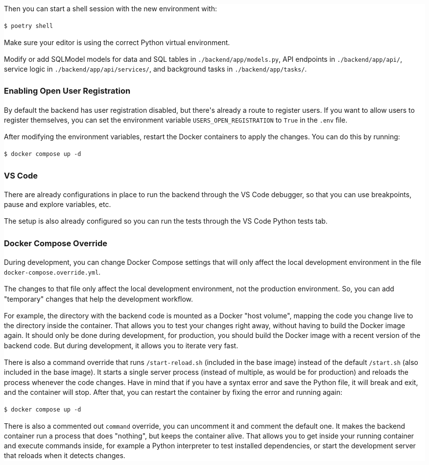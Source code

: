 Then you can start a shell session with the new environment with:

```console
$ poetry shell
```

Make sure your editor is using the correct Python virtual environment.

Modify or add SQLModel models for data and SQL tables in `./backend/app/models.py`, API endpoints in `./backend/app/api/`, service logic in `./backend/app/api/services/`, and background tasks in `./backend/app/tasks/`.

### Enabling Open User Registration

By default the backend has user registration disabled, but there's already a route to register users. If you want to allow users to register themselves, you can set the environment variable `USERS_OPEN_REGISTRATION` to `True` in the `.env` file.

After modifying the environment variables, restart the Docker containers to apply the changes. You can do this by running:

```console
$ docker compose up -d
```

### VS Code

There are already configurations in place to run the backend through the VS Code debugger, so that you can use breakpoints, pause and explore variables, etc.

The setup is also already configured so you can run the tests through the VS Code Python tests tab.

### Docker Compose Override

During development, you can change Docker Compose settings that will only affect the local development environment in the file `docker-compose.override.yml`.

The changes to that file only affect the local development environment, not the production environment. So, you can add "temporary" changes that help the development workflow.

For example, the directory with the backend code is mounted as a Docker "host volume", mapping the code you change live to the directory inside the container. That allows you to test your changes right away, without having to build the Docker image again. It should only be done during development, for production, you should build the Docker image with a recent version of the backend code. But during development, it allows you to iterate very fast.

There is also a command override that runs `/start-reload.sh` (included in the base image) instead of the default `/start.sh` (also included in the base image). It starts a single server process (instead of multiple, as would be for production) and reloads the process whenever the code changes. Have in mind that if you have a syntax error and save the Python file, it will break and exit, and the container will stop. After that, you can restart the container by fixing the error and running again:

```console
$ docker compose up -d
```

There is also a commented out `command` override, you can uncomment it and comment the default one. It makes the backend container run a process that does "nothing", but keeps the container alive. That allows you to get inside your running container and execute commands inside, for example a Python interpreter to test installed dependencies, or start the development server that reloads when it detects changes.
